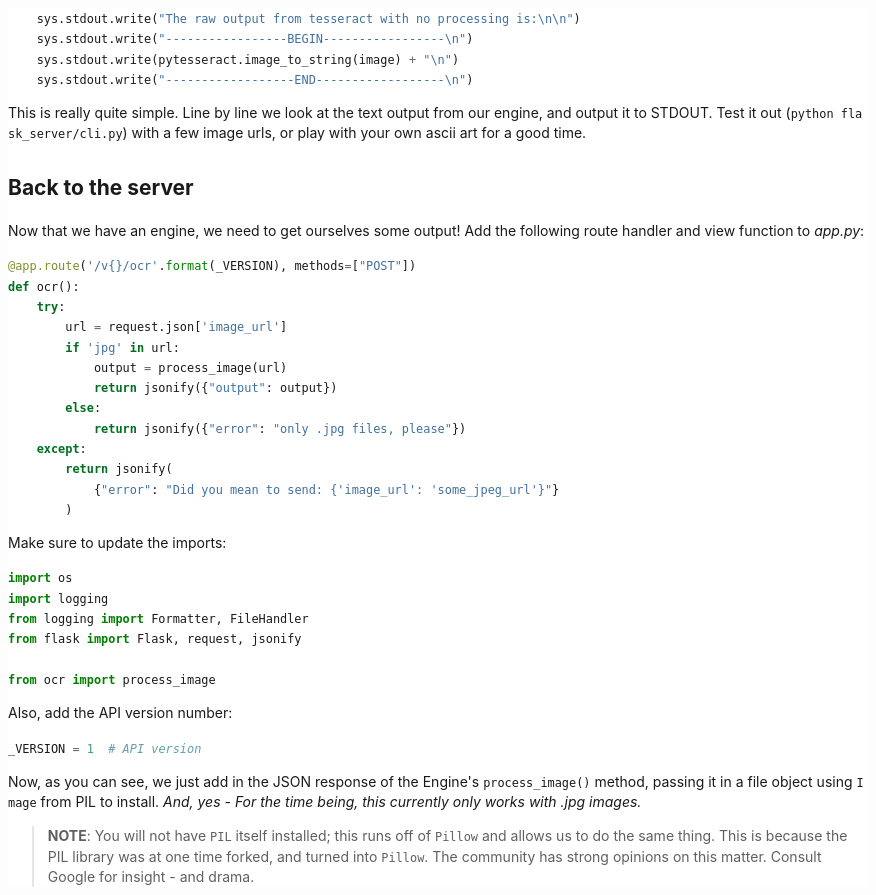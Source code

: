 ```python
    sys.stdout.write("The raw output from tesseract with no processing is:\n\n")
    sys.stdout.write("-----------------BEGIN-----------------\n")
    sys.stdout.write(pytesseract.image_to_string(image) + "\n")
    sys.stdout.write("------------------END------------------\n")
```

This is really quite simple. Line by line we look at the text output from our engine, and output it to STDOUT. Test it out (`python flask_server/cli.py`) with a few image urls, or play with your own ascii art for a good time.

## Back to the server

Now that we have an engine, we need to get ourselves some output! Add the following route handler and view function to *app.py*:

```python
@app.route('/v{}/ocr'.format(_VERSION), methods=["POST"])
def ocr():
    try:
        url = request.json['image_url']
        if 'jpg' in url:
            output = process_image(url)
            return jsonify({"output": output})
        else:
            return jsonify({"error": "only .jpg files, please"})
    except:
        return jsonify(
            {"error": "Did you mean to send: {'image_url': 'some_jpeg_url'}"}
        )
```

Make sure to update the imports:

```python
import os
import logging
from logging import Formatter, FileHandler
from flask import Flask, request, jsonify

from ocr import process_image
```

Also, add the API version number:

```python
_VERSION = 1  # API version
```

Now, as you can see, we just add in the JSON response of the Engine's `process_image()` method, passing it in a file object using `Image` from PIL to install. *And, yes - For the time being, this currently only works with .jpg images.*

> **NOTE**: You will not have `PIL` itself installed; this runs off of `Pillow` and allows us to do the same thing. This is because the PIL library was at one time forked, and turned into `Pillow`. The community has strong opinions on this matter. Consult Google for insight - and drama.
